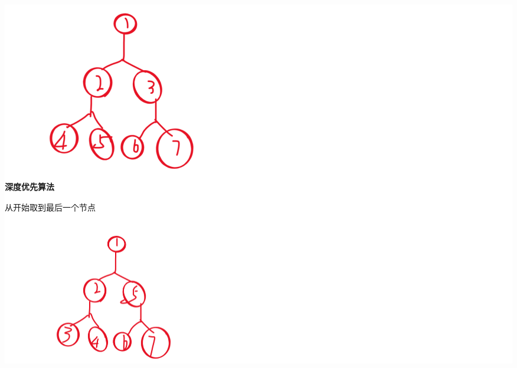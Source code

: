 <img src="../PythonCrawl.assets/image-20221119221146502.png" alt="image-20221119221146502" style="zoom:50%;" />

**深度优先算法**

从开始取到最后一个节点

<img src="../PythonCrawl.assets/image-20221119221250774.png" alt="image-20221119221250774" style="zoom:50%;" />
